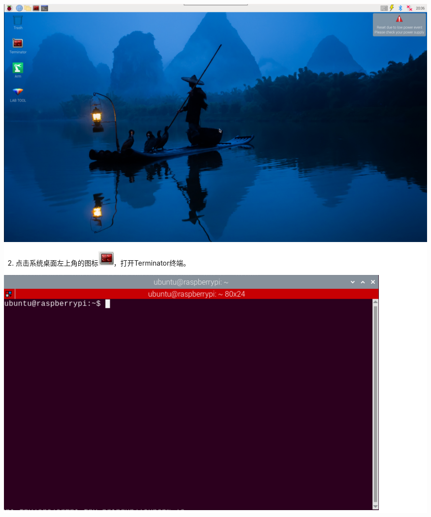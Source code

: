 <img src="../_static/media/19.expanding_the_course_on_sensor_development_and_application/6.2/image2.png"  />

2. 点击系统桌面左上角的图标<img src="../_static/media/19.expanding_the_course_on_sensor_development_and_application/6.2/image3.png"  />，打开Terminator终端。

<img src="../_static/media/19.expanding_the_course_on_sensor_development_and_application/6.2/image4.png"  />
